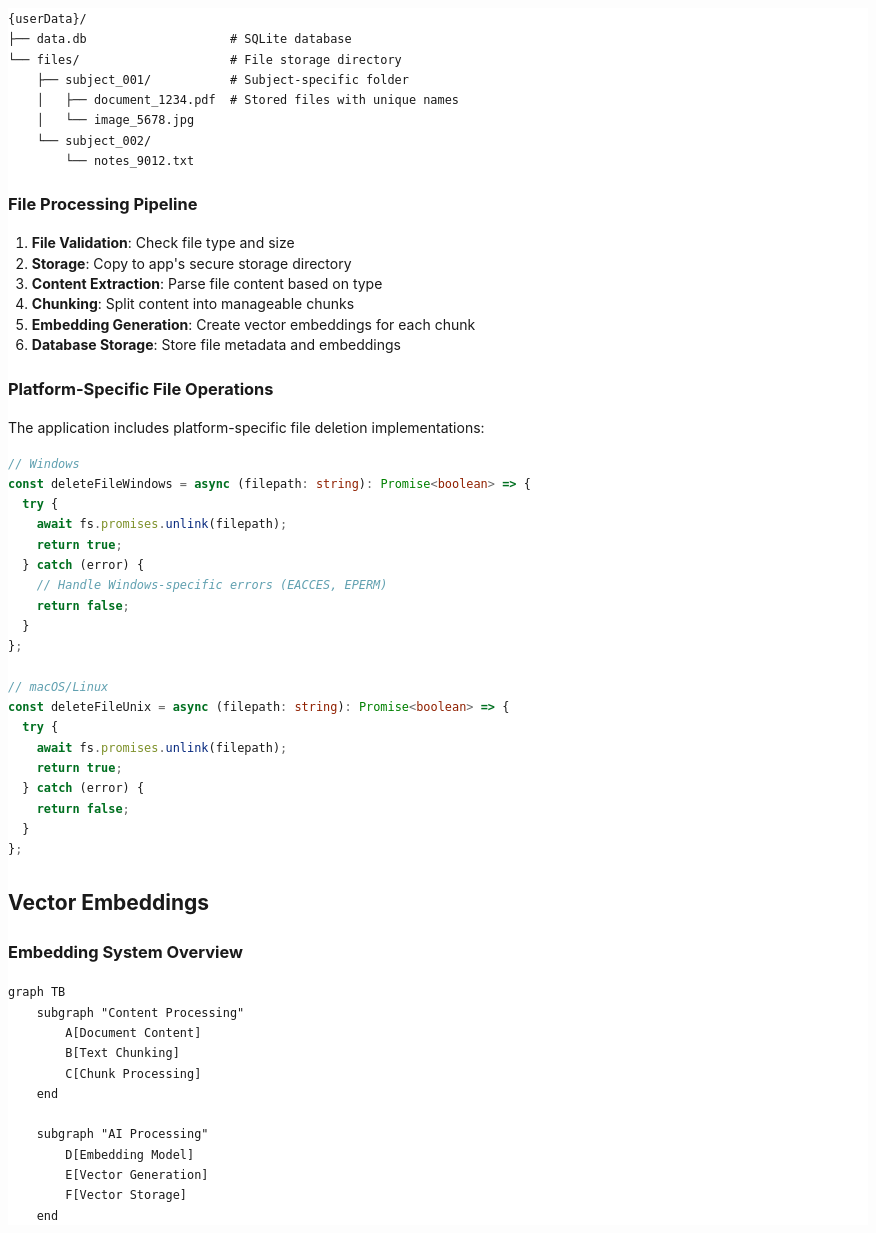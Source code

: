 ```
{userData}/
├── data.db                    # SQLite database
└── files/                     # File storage directory
    ├── subject_001/           # Subject-specific folder
    │   ├── document_1234.pdf  # Stored files with unique names
    │   └── image_5678.jpg
    └── subject_002/
        └── notes_9012.txt
```

### File Processing Pipeline

1. **File Validation**: Check file type and size
2. **Storage**: Copy to app's secure storage directory
3. **Content Extraction**: Parse file content based on type
4. **Chunking**: Split content into manageable chunks
5. **Embedding Generation**: Create vector embeddings for each chunk
6. **Database Storage**: Store file metadata and embeddings

### Platform-Specific File Operations

The application includes platform-specific file deletion implementations:

```typescript
// Windows
const deleteFileWindows = async (filepath: string): Promise<boolean> => {
  try {
    await fs.promises.unlink(filepath);
    return true;
  } catch (error) {
    // Handle Windows-specific errors (EACCES, EPERM)
    return false;
  }
};

// macOS/Linux
const deleteFileUnix = async (filepath: string): Promise<boolean> => {
  try {
    await fs.promises.unlink(filepath);
    return true;
  } catch (error) {
    return false;
  }
};
```

## Vector Embeddings

### Embedding System Overview

```mermaid
graph TB
    subgraph "Content Processing"
        A[Document Content]
        B[Text Chunking]
        C[Chunk Processing]
    end

    subgraph "AI Processing"
        D[Embedding Model]
        E[Vector Generation]
        F[Vector Storage]
    end

```